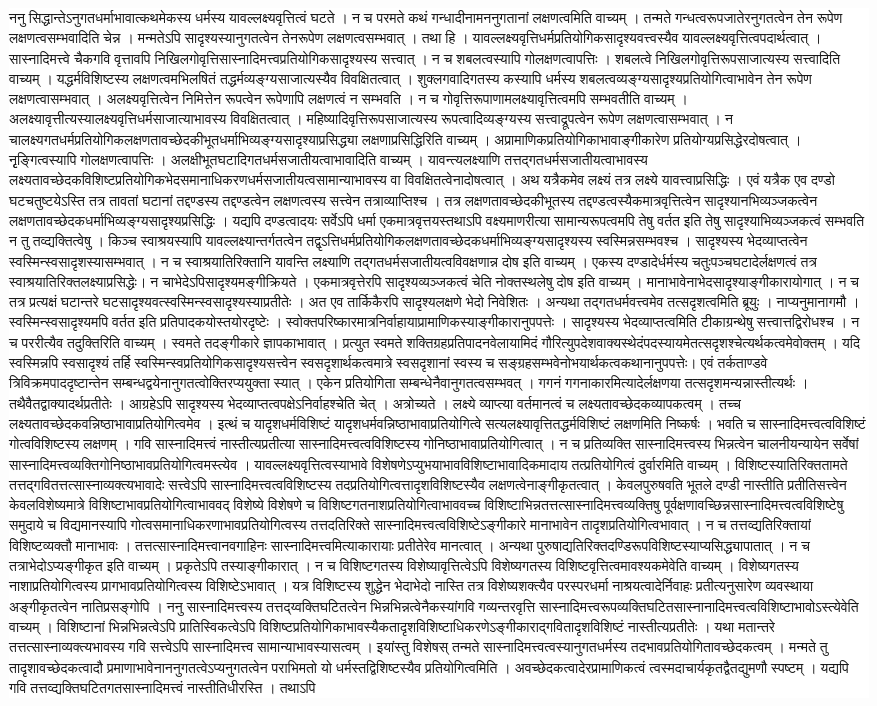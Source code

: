 ननु सिद्धान्तेऽनुगतधर्माभावात्कथमेकस्य धर्मस्य यावल्लक्ष्यवृत्तित्वं घटते । न च परमते कथं गन्धादीनामननुगतानां लक्षणत्वमिति वाच्यम् । तन्मते गन्धत्वरूपजातेरनुगतत्वेन तेन रूपेण लक्षणत्वसम्भवादिति चेन्न । मन्मतेऽपि सादृश्यस्यानुगतत्वेन तेनरूपेण लक्षणत्वसम्भवात् । तथा हि । यावल्लक्ष्यवृत्तिधर्मप्रतियोगिकसादृश्यवत्त्वस्यैव यावल्लक्ष्यवृत्तित्वपदार्थत्वात् । सास्नादिमत्त्वे चैकगवि वृत्तावपि निखिलगोवृत्तिसास्नादिमत्त्वप्रतियोगिकसादृश्यस्य सत्त्वात् । न च शबलत्वस्यापि गोलक्षणत्वापत्तिः । शबलत्वे निखिलगोवृत्तिरूपसाजात्यस्य सत्त्वादिति वाच्यम् । यद्धर्मविशिष्टस्य लक्षणत्वमभिलषितं तद्धर्मव्यङ्ग्यसाजात्यस्यैव विवक्षितत्वात् । शुक्लगवादिगतस्य कस्यापि धर्मस्य शबलत्वव्यङ्ग्यसादृश्यप्रतियोगित्वाभावेन तेन रूपेण लक्षणत्वासम्भवात् । अलक्ष्यवृत्तित्वेन निमित्तेन रूपत्वेन रूपेणापि लक्षणत्वं न सम्भवति । न च गोवृत्तिरूपाणामलक्ष्यावृत्तित्वमपि सम्भवतीति वाच्यम् । अलक्ष्यावृत्तीत्यस्यालक्ष्यवृत्तिधर्मसाजात्याभावस्य विवक्षितत्वात् । महिष्यादिवृत्तिरूपसाजात्यस्य रूपत्वादिव्यङ्ग्यस्य सत्त्वाद्रूपत्वेन रूपेण लक्षणत्वासम्भवात् । न चालक्ष्यगतधर्मप्रतियोगिकलक्षणतावच्छेदकीभूतधर्माभिव्यङ्ग्यसादृश्याप्रसिद्ध्या लक्षणाप्रसिद्धिरिति वाच्यम् । अप्रामाणिकप्रतियोगिकाभावाङ्गीकारेण प्रतियोग्यप्रसिद्धेरदोषत्वात् । नृृङ्गित्वस्यापि गोलक्षणत्वापत्तिः । अलक्षीभूतघटादिगतधर्मसजातीयत्वाभावादिति वाच्यम् । यावन्त्यलक्ष्याणि तत्तद्गतधर्मसजातीयत्वाभावस्य लक्ष्यतावच्छेदकविशिष्टप्रतियोगिकभेदसमानाधिकरणधर्मसजातीयत्वसामान्याभावस्य वा विवक्षितत्वेनादोषत्वात् । अथ यत्रैकमेव लक्ष्यं तत्र लक्ष्ये यावत्त्वाप्रसिद्धिः । एवं यत्रैक एव दण्डो घटचतुष्टयेऽस्ति तत्र तावतां घटानां तद्दण्डस्य तद्दण्डत्वेन लक्षणत्वस्य सत्त्वेन तत्राव्याप्तिश्च । तत्र लक्षणतावच्छेदकीभूतस्य तद्दण्डत्वस्यैकमात्रवृत्तित्वेन सादृश्यानभिव्यञ्जकत्वेन लक्षणतावच्छेदकधर्माभिव्यङ्ग्यसादृश्यप्रसिद्धिः । यद्यपि दण्डत्वादयः सर्वेऽपि धर्मा एकमात्रवृत्तयस्तथाऽपि वक्ष्यमाणरीत्या सामान्यरूपत्वमपि तेषु वर्तत इति तेषु सादृश्याभिव्यञ्जकत्वं सम्भवति न तु तव्द्यक्तित्वेषु । किञ्च स्वाश्रयस्यापि यावल्लक्ष्यान्तर्गतत्वेन तद्वृऽत्तिधर्मप्रतियोगिकलक्षणतावच्छेदकधर्माभिव्यङ्ग्यसादृश्यस्य स्वस्मिन्नसम्भवश्च । सादृश्यस्य भेदव्याप्तत्वेन स्वस्मिन्स्वसादृशस्यासम्भवात् । न च स्वाश्रयातिरिक्तानि यावन्ति लक्ष्याणि तद्गतधर्मसजातीयत्वविवक्षणान्न दोष इति वाच्यम् । एकस्य दण्डादेर्धर्मस्य चतुःपञ्चघटादेर्लक्षणत्वं तत्र स्वाश्रयातिरिक्तलक्ष्याप्रसिद्धेः। न चाभेदेऽपिसादृश्यमङ्गीक्रियते । एकमात्रवृत्तेरपि सादृश्यव्यञ्जकत्वं चेति नोक्तस्थलेषु दोष इति वाच्यम् । मानाभावेनाभेदसादृश्याङ्गीकारायोगात् । न च तत्र प्रत्यक्षं घटान्तरे घटसादृश्यवत्स्वस्मिन्स्वसादृश्यस्याप्रतीतेः । अत एव तार्किकैरपि सादृश्यलक्षणे भेदो निवेशितः । अन्यथा तद्गतधर्मवत्त्वमेव तत्सदृशत्वमिति ब्रूयुः । नाप्यनुमानागमौ । स्वस्मिन्स्वसादृश्यमपि वर्तत इति प्रतिपादकयोस्तयोरदृष्टेः । स्वोक्तपरिष्कारमात्रनिर्वाहायाप्रामाणिकस्याङ्गीकारानुपपत्तेः । सादृश्यस्य भेदव्याप्तत्वमिति टीकाग्रन्थेषु सत्त्वात्तद्विरोधश्च । न च पररीत्यैव तदुक्तिरिति वाच्यम् । स्वमते तदङ्गीकारे ज्ञापकाभावात् । प्रत्युत स्वमते शक्तिग्रहप्रतिपादनवेलायामिदं गौरित्युपदेशवाक्यस्थेदंपदस्यायमेतत्सदृशश्चेत्यर्थकत्वमेवोक्तम् । यदि स्वस्मिन्नपि स्वसादृश्यं तर्हि स्वस्मिन्स्वप्रतियोगिकसादृश्यसत्त्वेन स्वसदृशार्थकत्वमात्रे स्वसदृशानां स्वस्य च सङ्ग्रहसम्भवेनोभयार्थकत्वकथानानुपपत्तेः। एवं तर्कताण्डवे त्रिविक्रमपाददृष्टान्तेन सम्बन्धद्वयेनानुगतत्वोक्तिरप्ययुक्ता स्यात् । एकेन प्रतियोगिता सम्बन्धेनैवानुगतत्वसम्भवत् । गगनं गगनाकारमित्यादेर्लक्षणया तत्सदृशमन्यन्नास्तीत्यर्थः । तथैवैतद्वाक्यादर्थप्रतीतेः । आग्रहेऽपि सादृश्यस्य भेदव्याप्तत्वपक्षेऽनिर्वाहश्चेति चेत् । अत्रोच्यते । लक्ष्ये व्याप्त्या वर्तमानत्वं च लक्ष्यतावच्छेदकव्यापकत्वम् । तच्च लक्ष्यतावच्छेदकवन्निष्ठाभावाप्रतियोगित्वमेव । इत्थं च यादृशधर्मविशिष्टं यादृशधर्मवन्निष्ठाभावाप्रतियोगित्वे सत्यलक्ष्यावृत्तितद्धर्मविशिष्टं लक्षणमिति निष्कर्षः । भवति च सास्नादिमत्त्वत्वविशिष्टं गोत्वविशिष्टस्य लक्षणम् । गवि सास्नादिमत्त्वं नास्तीत्यप्रतीत्या सास्नादिमत्त्वत्वविशिष्टस्य गोनिष्ठाभावाप्रतियोगित्वात् । न च प्रतिव्यक्ति सास्नादिमत्त्वस्य भिन्नत्वेन चालनीयन्यायेन सर्वेषां सास्नादिमत्त्वव्यक्तिगोनिष्ठाभावप्रतियोगित्वमस्त्येव । यावल्लक्ष्यवृत्तित्वस्याभावे विशेषणेऽप्युभयाभावविशिष्टाभावादिकमादाय तत्प्रतियोगित्वं दुर्वारमिति वाच्यम् । विशिष्टस्यातिरिक्ततामते तत्तद्गवितत्तत्सास्नाव्यक्त्यभावादेः सत्त्वेऽपि सास्नादिमत्त्वत्वविशिष्टस्य तदप्रतियोगित्वत्तादृशविशिष्टस्यैव लक्षणत्वेनाङ्गीकृतत्वात् । केवलपुरुषवति भूतले दण्डी नास्तीति प्रतीतिसत्त्वेन केवलविशेष्यमात्रे विशिष्टाभावप्रतियोगित्वाभाववद् विशेष्ये विशेषणे च विशिष्टगतनाशप्रतियोगित्वाभाववच्च विशिष्टाभिन्नतत्तत्सास्नादिमत्त्वव्यक्तिषु पूर्वक्षणावच्छिन्नसास्नादिमत्त्वत्वविशिष्टेषु समुदाये च विद्यमानस्यापि गोत्वसमानाधिकरणाभावप्रतियोगित्वस्य तत्तदतिरिक्ते सास्नादिमत्त्वत्वविशिष्टेऽङ्गीकारे मानाभावेन तादृशप्रतियोगित्वभावात् । न च तत्तव्द्यतिरिक्तायां विशिष्टव्यक्तौ मानाभावः । तत्तत्सास्नादिमत्त्वानवगाहिनः सास्नादिमत्त्वमित्याकारायाः प्रतीतेरेव मानत्वात् । अन्यथा पुरुषाद्यतिरिक्तदण्डिरूपविशिष्टस्याप्यसिद्ध्यापातात् । न च तत्राभेदोऽप्यङ्गीकृत इति वाच्यम् । प्रकृतेऽपि तस्याङ्गीकारात् । न च विशिष्टगतस्य विशेष्यावृत्तित्वेऽपि विशेष्यगतस्य विशिष्टवृत्तित्वमावश्यकमेवेति वाच्यम् । विशेष्यगतस्य नाशाप्रतियोगित्वस्य प्रागभावप्रतियोगित्वस्य विशिष्टेऽभावात् । यत्र विशिष्टस्य शुद्धेन भेदाभेदो नास्ति तत्र विशेष्यशक्त्यैव परस्परधर्मा नाश्रयत्वादेर्निवाहः प्रतीत्यनुसारेण व्यवस्थाया अङ्गीकृतत्वेन नातिप्रसङ्गोपि । ननु सास्नादिमत्त्वस्य तत्तद्य्वक्तिघटितत्वेन भिन्नभिन्नत्वेनैकस्यांगवि गव्यन्तरवृत्ति सास्नादिमत्त्वरूपव्यक्तिघटितसास्नानादिमत्त्वत्वविशिष्टाभावोऽस्त्येवेति वाच्यम् । विशिष्टानां भिन्नभिन्नत्वेऽपि प्रातिस्विकत्वेऽपि विशिष्टप्रतियोगिकाभावस्यैकतादृशविशिष्टाधिकरणेऽङ्गीकाराद्गवितादृशविशिष्टं नास्तीत्यप्रतीतेः । यथा मतान्तरे तत्तत्सास्नाव्यक्त्यभावस्य गवि सत्त्वेऽपि सास्नादिमत्त्व सामान्याभावस्यासत्वम् । इयांस्तु विशेषस् तन्मते सास्नादिमत्त्वत्वस्यानुगतधर्मस्य तदभावप्रतियोगितावच्छेदकत्वम् । मन्मते तु तादृशावच्छेदकत्वादौ प्रमाणाभावेनाननुगतत्वेऽप्यनुगतत्वेन पराभिमतो यो धर्मस्तद्विशिष्टस्यैव प्रतियोगित्वमिति । अवच्छेदकत्वादेरप्रामाणिकत्वं त्वस्मदाचार्यकृतद्वैतद्युमणौ स्पष्टम् । यद्यपि गवि तत्तव्द्यक्तिघटितगतसास्नादिमत्त्वं नास्तीतिधीरस्ति । तथाऽपि